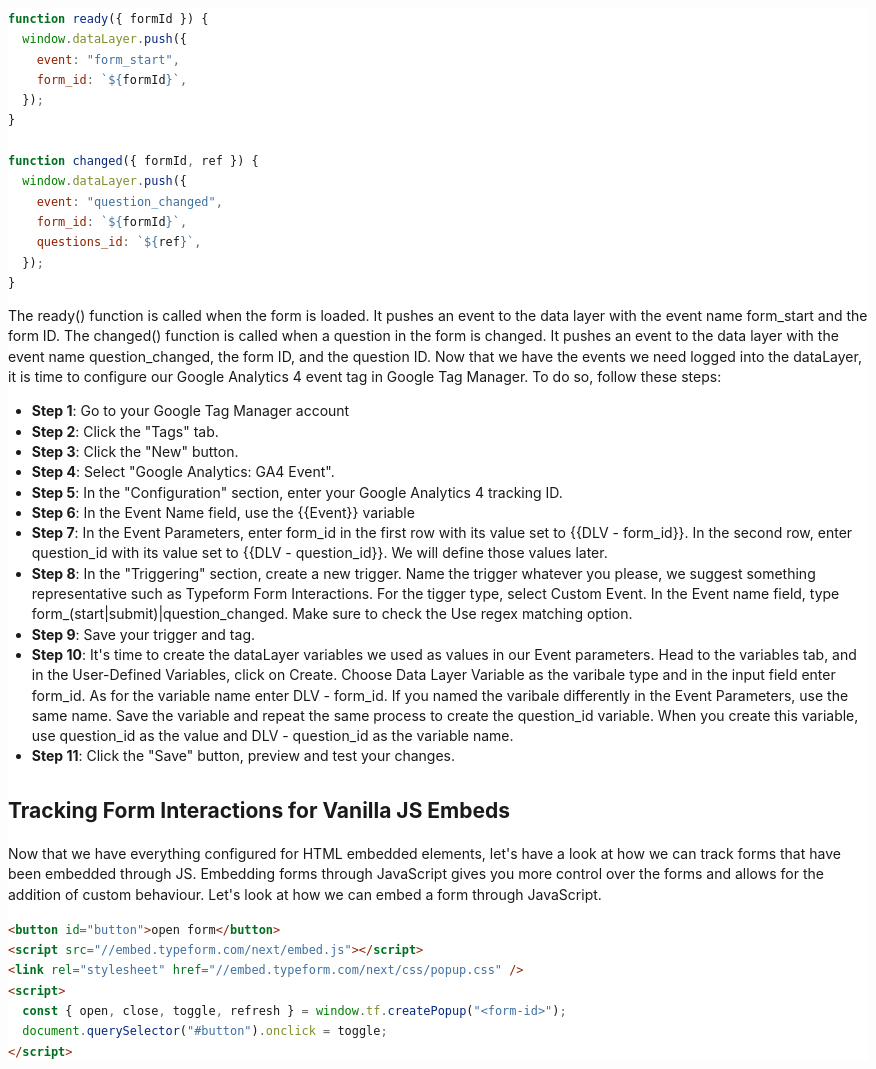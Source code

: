 ```js
function ready({ formId }) {
  window.dataLayer.push({
    event: "form_start",
    form_id: `${formId}`,
  });
}

function changed({ formId, ref }) {
  window.dataLayer.push({
    event: "question_changed",
    form_id: `${formId}`,
    questions_id: `${ref}`,
  });
}
```

The ready() function is called when the form is loaded. It pushes an event to the data layer with the event name form_start and the form ID. The changed() function is called when a question in the form is changed. It pushes an event to the data layer with the event name question_changed, the form ID, and the question ID. Now that we have the events we need logged into the dataLayer, it is time to configure our Google Analytics 4 event tag in Google Tag Manager. To do so, follow these steps:

- **Step 1**: Go to your Google Tag Manager account
- **Step 2**: Click the "Tags" tab.
- **Step 3**: Click the "New" button.
- **Step 4**: Select "Google Analytics: GA4 Event".
- **Step 5**: In the "Configuration" section, enter your Google Analytics 4 tracking ID.
- **Step 6**: In the Event Name field, use the {{Event}} variable
- **Step 7**: In the Event Parameters, enter form_id in the first row with its value set to {{DLV - form_id}}. In the second row, enter question_id with its value set to {{DLV - question_id}}. We will define those values later.
- **Step 8**: In the "Triggering" section, create a new trigger. Name the trigger whatever you please, we suggest something representative such as Typeform Form Interactions. For the tigger type, select Custom Event. In the Event name field, type form\_(start|submit)|question_changed. Make sure to check the Use regex matching option.
- **Step 9**: Save your trigger and tag.
- **Step 10**: It's time to create the dataLayer variables we used as values in our Event parameters. Head to the variables tab, and in the User-Defined Variables, click on Create. Choose Data Layer Variable as the varibale type and in the input field enter form_id. As for the variable name enter DLV - form_id. If you named the varibale differently in the Event Parameters, use the same name. Save the variable and repeat the same process to create the question_id variable. When you create this variable, use question_id as the value and DLV - question_id as the variable name.
- **Step 11**: Click the "Save" button, preview and test your changes.

## Tracking Form Interactions for Vanilla JS Embeds

Now that we have everything configured for HTML embedded elements, let's have a look at how we can track forms that have been embedded through JS. Embedding forms through JavaScript gives you more control over the forms and allows for the addition of custom behaviour. Let's look at how we can embed a form through JavaScript.

```html
<button id="button">open form</button>
<script src="//embed.typeform.com/next/embed.js"></script>
<link rel="stylesheet" href="//embed.typeform.com/next/css/popup.css" />
<script>
  const { open, close, toggle, refresh } = window.tf.createPopup("<form-id>");
  document.querySelector("#button").onclick = toggle;
</script>
```
